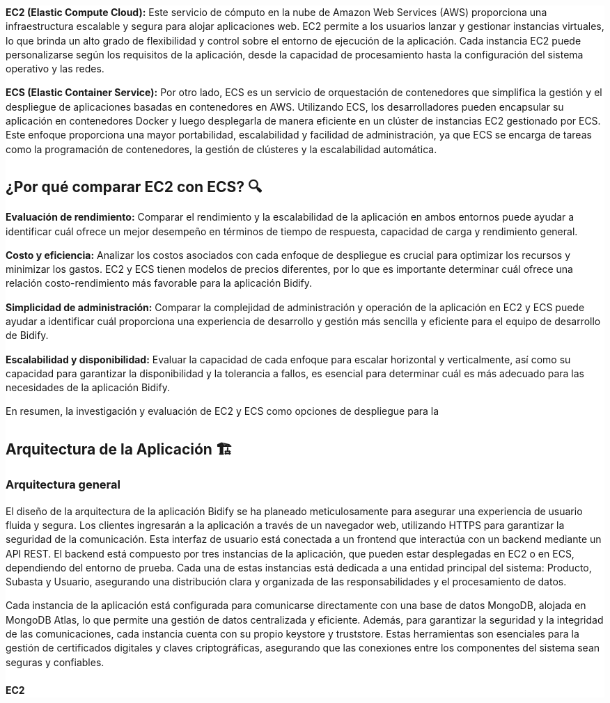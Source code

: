 **EC2 (Elastic Compute Cloud):** Este servicio de cómputo en la nube de Amazon Web Services (AWS) proporciona una infraestructura escalable y segura para alojar aplicaciones web. EC2 permite a los usuarios lanzar y gestionar instancias virtuales, lo que brinda un alto grado de flexibilidad y control sobre el entorno de ejecución de la aplicación. Cada instancia EC2 puede personalizarse según los requisitos de la aplicación, desde la capacidad de procesamiento hasta la configuración del sistema operativo y las redes.

**ECS (Elastic Container Service):** Por otro lado, ECS es un servicio de orquestación de contenedores que simplifica la gestión y el despliegue de aplicaciones basadas en contenedores en AWS. Utilizando ECS, los desarrolladores pueden encapsular su aplicación en contenedores Docker y luego desplegarla de manera eficiente en un clúster de instancias EC2 gestionado por ECS. Este enfoque proporciona una mayor portabilidad, escalabilidad y facilidad de administración, ya que ECS se encarga de tareas como la programación de contenedores, la gestión de clústeres y la escalabilidad automática.

## ¿Por qué comparar EC2 con ECS? 🔍

**Evaluación de rendimiento:** Comparar el rendimiento y la escalabilidad de la aplicación en ambos entornos puede ayudar a identificar cuál ofrece un mejor desempeño en términos de tiempo de respuesta, capacidad de carga y rendimiento general.

**Costo y eficiencia:** Analizar los costos asociados con cada enfoque de despliegue es crucial para optimizar los recursos y minimizar los gastos. EC2 y ECS tienen modelos de precios diferentes, por lo que es importante determinar cuál ofrece una relación costo-rendimiento más favorable para la aplicación Bidify.

**Simplicidad de administración:** Comparar la complejidad de administración y operación de la aplicación en EC2 y ECS puede ayudar a identificar cuál proporciona una experiencia de desarrollo y gestión más sencilla y eficiente para el equipo de desarrollo de Bidify.

**Escalabilidad y disponibilidad:** Evaluar la capacidad de cada enfoque para escalar horizontal y verticalmente, así como su capacidad para garantizar la disponibilidad y la tolerancia a fallos, es esencial para determinar cuál es más adecuado para las necesidades de la aplicación Bidify.

En resumen, la investigación y evaluación de EC2 y ECS como opciones de despliegue para la
## Arquitectura de la Aplicación 🏗️
### Arquitectura general

El diseño de la arquitectura de la aplicación Bidify se ha planeado meticulosamente para asegurar una experiencia de usuario fluida y segura. Los clientes ingresarán a la aplicación a través de un navegador web, utilizando HTTPS para garantizar la seguridad de la comunicación. Esta interfaz de usuario está conectada a un frontend que interactúa con un backend mediante un API REST. El backend está compuesto por tres instancias de la aplicación, que pueden estar desplegadas en EC2 o en ECS, dependiendo del entorno de prueba. Cada una de estas instancias está dedicada a una entidad principal del sistema: Producto, Subasta y Usuario, asegurando una distribución clara y organizada de las responsabilidades y el procesamiento de datos.

Cada instancia de la aplicación está configurada para comunicarse directamente con una base de datos MongoDB, alojada en MongoDB Atlas, lo que permite una gestión de datos centralizada y eficiente. Además, para garantizar la seguridad y la integridad de las comunicaciones, cada instancia cuenta con su propio keystore y truststore. Estas herramientas son esenciales para la gestión de certificados digitales y claves criptográficas, asegurando que las conexiones entre los componentes del sistema sean seguras y confiables.
#### EC2